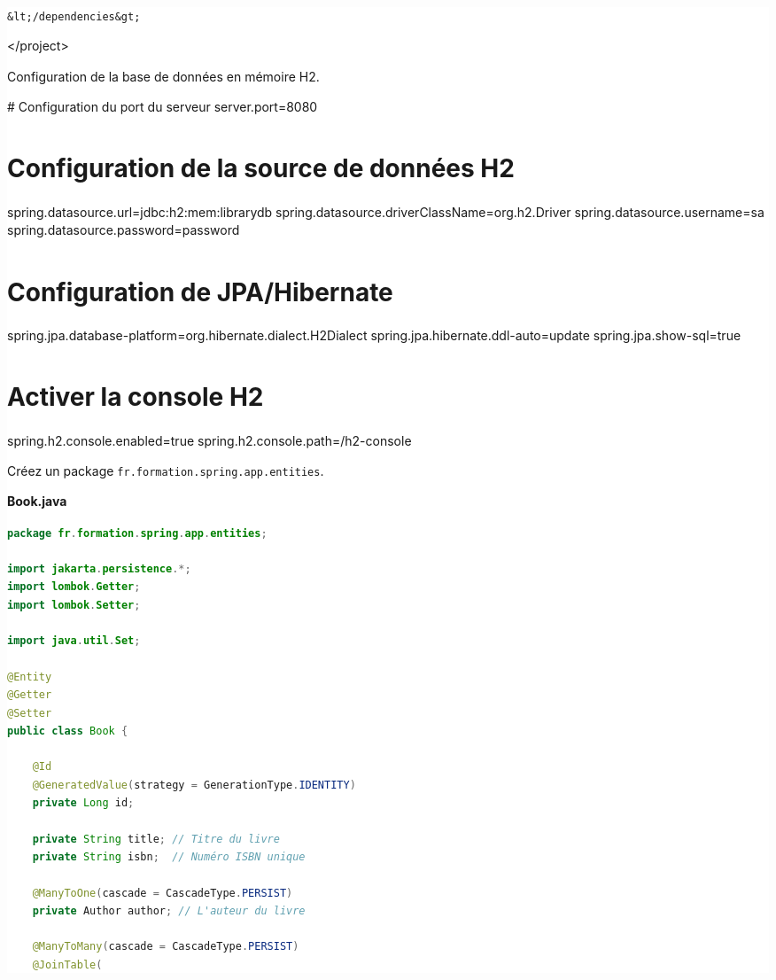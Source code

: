     &lt;/dependencies&gt;

&lt;/project&gt;
</code-block>
</tab>
<tab title="application.properties">
<p>Configuration de la base de données en mémoire H2.</p>
<code-block lang="properties">
# Configuration du port du serveur
server.port=8080

# Configuration de la source de données H2

spring.datasource.url=jdbc:h2:mem:librarydb
spring.datasource.driverClassName=org.h2.Driver
spring.datasource.username=sa
spring.datasource.password=password

# Configuration de JPA/Hibernate

spring.jpa.database-platform=org.hibernate.dialect.H2Dialect
spring.jpa.hibernate.ddl-auto=update
spring.jpa.show-sql=true

# Activer la console H2

spring.h2.console.enabled=true
spring.h2.console.path=/h2-console
</code-block>
</tab>
<tab title="Entités JPA">

<p>Créez un package <code>fr.formation.spring.app.entities</code>.</p>

**Book.java**

```java
package fr.formation.spring.app.entities;

import jakarta.persistence.*;
import lombok.Getter;
import lombok.Setter;

import java.util.Set;

@Entity
@Getter
@Setter
public class Book {

    @Id
    @GeneratedValue(strategy = GenerationType.IDENTITY)
    private Long id;

    private String title; // Titre du livre
    private String isbn;  // Numéro ISBN unique

    @ManyToOne(cascade = CascadeType.PERSIST)
    private Author author; // L'auteur du livre

    @ManyToMany(cascade = CascadeType.PERSIST)
    @JoinTable(
```
